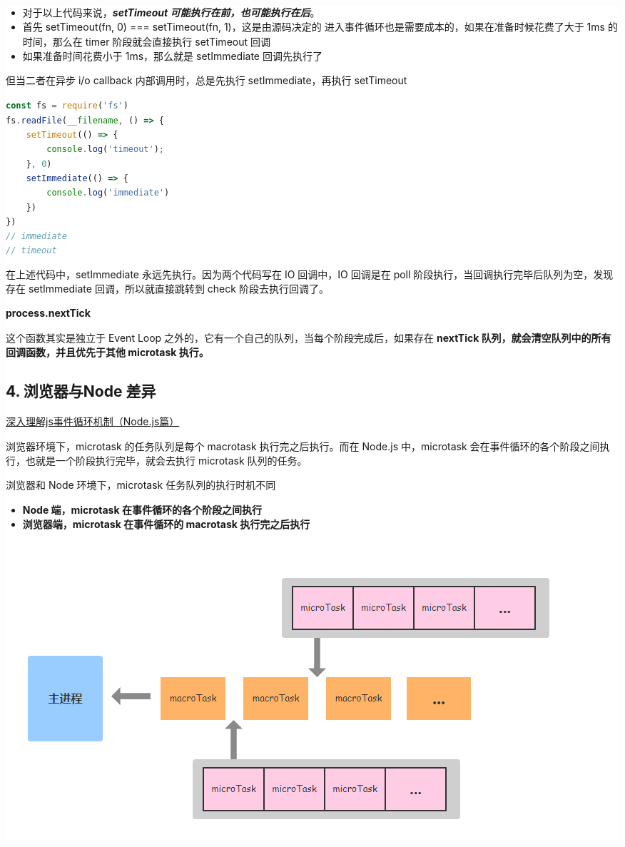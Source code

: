 - 对于以上代码来说，***setTimeout 可能执行在前，也可能执行在后***。
- 首先 setTimeout(fn, 0) === setTimeout(fn, 1)，这是由源码决定的
  进入事件循环也是需要成本的，如果在准备时候花费了大于 1ms 的时间，那么在 timer 阶段就会直接执行 setTimeout 回调
- 如果准备时间花费小于 1ms，那么就是 setImmediate 回调先执行了

但当二者在异步 i/o callback 内部调用时，总是先执行 setImmediate，再执行 setTimeout

```js
const fs = require('fs')
fs.readFile(__filename, () => {
    setTimeout(() => {
        console.log('timeout');
    }, 0)
    setImmediate(() => {
        console.log('immediate')
    })
})
// immediate
// timeout
```

在上述代码中，setImmediate 永远先执行。因为两个代码写在 IO 回调中，IO 回调是在 poll 阶段执行，当回调执行完毕后队列为空，发现存在 setImmediate 回调，所以就直接跳转到 check 阶段去执行回调了。

**process.nextTick**

这个函数其实是独立于 Event Loop 之外的，它有一个自己的队列，当每个阶段完成后，如果存在 **nextTick 队列，就会清空队列中的所有回调函数，并且优先于其他 microtask 执行。**

## 4. 浏览器与Node 差异 ##

[深入理解js事件循环机制（Node.js篇）](<http://lynnelv.github.io/js-event-loop-nodejs>)

浏览器环境下，microtask 的任务队列是每个 macrotask 执行完之后执行。而在 Node.js 中，microtask 会在事件循环的各个阶段之间执行，也就是一个阶段执行完毕，就会去执行 microtask 队列的任务。

浏览器和 Node 环境下，microtask 任务队列的执行时机不同

- **Node 端，microtask 在事件循环的各个阶段之间执行**
- **浏览器端，microtask 在事件循环的 macrotask 执行完之后执行**

![](../../img/node-浏览器event-loop差异1.png)

